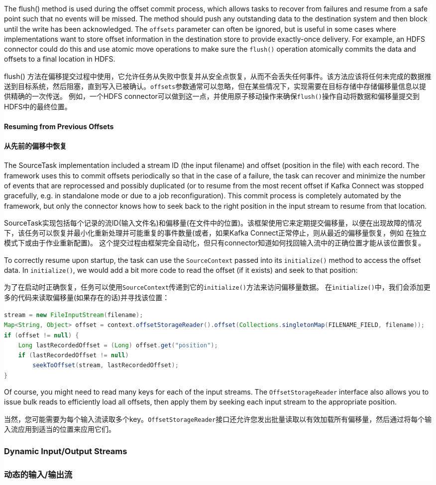 The flush() method is used during the offset commit process, which allows tasks to recover from failures and resume from a safe point such that no events will be missed. The method should push any outstanding data to the destination system and then block until the write has been acknowledged. The ```offsets``` parameter can often be ignored, but is useful in some cases where implementations want to store offset information in the destination store to provide exactly-once delivery. For example, an HDFS connector could do this and use atomic move operations to make sure the ```flush()``` operation atomically commits the data and offsets to a final location in HDFS.

flush() 方法在偏移提交过程中使用，它允许任务从失败中恢复并从安全点恢复，从而不会丢失任何事件。该方法应该将任何未完成的数据推送到目标系统，然后阻塞，直到写入已被确认。```offsets```参数通常可以忽略，但在某些情况下，实现需要在目标存储中存储偏移量信息以提供精确的一次传送。 例如，一个HDFS connector可以做到这一点，并使用原子移动操作来确保```flush()```操作自动将数据和偏移量提交到HDFS中的最终位置。

#### Resuming from Previous Offsets

#### 从先前的偏移中恢复

The SourceTask implementation included a stream ID (the input filename) and offset (position in the file) with each record. The framework uses this to commit offsets periodically so that in the case of a failure, the task can recover and minimize the number of events that are reprocessed and possibly duplicated (or to resume from the most recent offset if Kafka Connect was stopped gracefully, e.g. in standalone mode or due to a job reconfiguration). This commit process is completely automated by the framework, but only the connector knows how to seek back to the right position in the input stream to resume from that location.

SourceTask实现包括每个记录的流ID(输入文件名)和偏移量(在文件中的位置)。该框架使用它来定期提交偏移量，以便在出现故障的情况下，该任务可以恢复并最小化重新处理并可能重复的事件数量(或者，如果Kafka Connect正常停止，则从最近的偏移量恢复，例如 在独立模式下或由于作业重新配置)。 这个提交过程由框架完全自动化，但只有connector知道如何找回输入流中的正确位置才能从该位置恢复。

To correctly resume upon startup, the task can use the ```SourceContext``` passed into its ```initialize()``` method to access the offset data. In ```initialize()```, we would add a bit more code to read the offset (if it exists) and seek to that position:

为了在启动时正确恢复，任务可以使用```SourceContext```传递到它的```initialize()```方法来访问偏移量数据。 在```initialize()```中，我们会添加更多的代码来读取偏移量(如果存在的话)并寻找该位置：

```java
stream = new FileInputStream(filename);
Map<String, Object> offset = context.offsetStorageReader().offset(Collections.singletonMap(FILENAME_FIELD, filename));
if (offset != null) {
    Long lastRecordedOffset = (Long) offset.get("position");
    if (lastRecordedOffset != null)
        seekToOffset(stream, lastRecordedOffset);
}
```

Of course, you might need to read many keys for each of the input streams. The ```OffsetStorageReader``` interface also allows you to issue bulk reads to efficiently load all offsets, then apply them by seeking each input stream to the appropriate position.

当然，您可能需要为每个输入流读取多个key。```OffsetStorageReader```接口还允许您发出批量读取以有效加载所有偏移量，然后通过将每个输入流应用到适当的位置来应用它们。

### Dynamic Input/Output Streams

### 动态的输入/输出流
